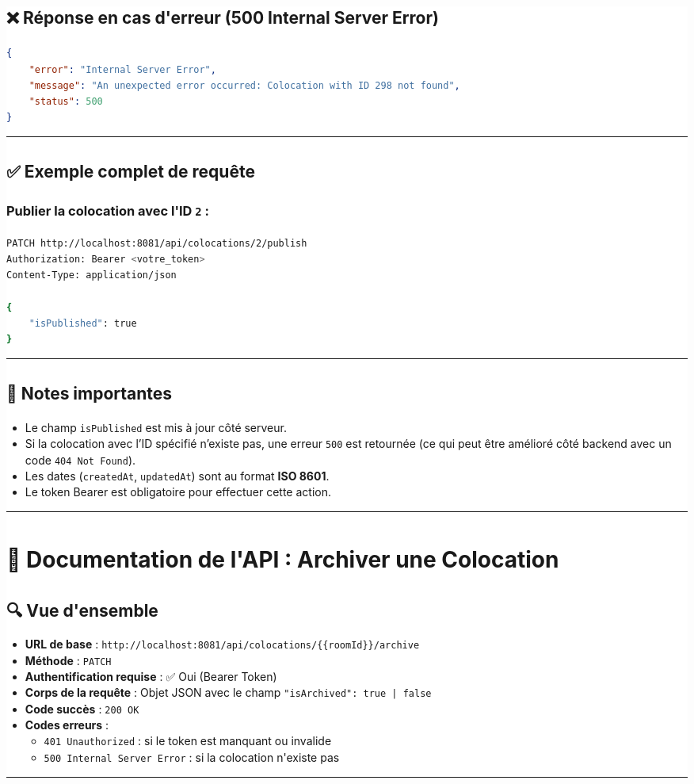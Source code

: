 
## ❌ Réponse en cas d'erreur (500 Internal Server Error)

```json
{
    "error": "Internal Server Error",
    "message": "An unexpected error occurred: Colocation with ID 298 not found",
    "status": 500
}
```

---

## ✅ Exemple complet de requête

### Publier la colocation avec l'ID `2` :
```bash
PATCH http://localhost:8081/api/colocations/2/publish
Authorization: Bearer <votre_token>
Content-Type: application/json

{
    "isPublished": true
}
```

---

## 🧪 Notes importantes

- Le champ `isPublished` est mis à jour côté serveur.
- Si la colocation avec l’ID spécifié n’existe pas, une erreur `500` est retournée (ce qui peut être amélioré côté backend avec un code `404 Not Found`).
- Les dates (`createdAt`, `updatedAt`) sont au format **ISO 8601**.
- Le token Bearer est obligatoire pour effectuer cette action.

---
 

# 📄 Documentation de l'API : Archiver une Colocation

## 🔍 Vue d'ensemble

- **URL de base** : `http://localhost:8081/api/colocations/{{roomId}}/archive`
- **Méthode** : `PATCH`
- **Authentification requise** : ✅ Oui (Bearer Token)
- **Corps de la requête** : Objet JSON avec le champ `"isArchived": true | false`
- **Code succès** : `200 OK`
- **Codes erreurs** :
  - `401 Unauthorized` : si le token est manquant ou invalide
  - `500 Internal Server Error` : si la colocation n'existe pas

---